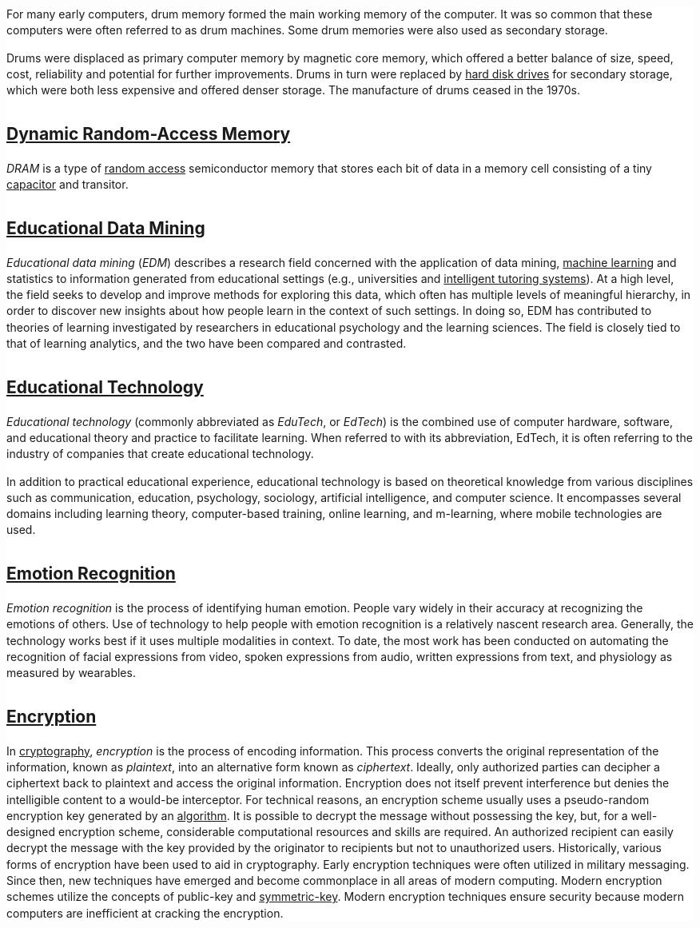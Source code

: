For many early computers, drum memory formed the main working memory of the computer. It was so common that these computers were often referred to as drum machines. Some drum memories were also used as secondary storage.

Drums were displaced as primary computer memory by magnetic core memory, which offered a better balance of size, speed, cost, reliability and potential for further improvements. Drums in turn were replaced by [hard disk drives](#hard-disk-drive) for secondary storage, which were both less expensive and offered denser storage. The manufacture of drums ceased in the 1970s.

## [Dynamic Random-Access Memory](https://en.wikipedia.org/wiki/Dynamic_random-access_memory)
_DRAM_ is a type of [random access](#random-access-memory) semiconductor memory that stores each bit of data in a memory cell consisting of a tiny [capacitor](#capacitor) and transitor.

## [Educational Data Mining](https://en.wikipedia.org/wiki/Educational_data_mining)
_Educational data mining_ (_EDM_) describes a research field concerned with the application of data mining, [machine learning](#machine-learning) and statistics to information generated from educational settings (e.g., universities and [intelligent tutoring systems](#intelligent-tutoring-system)). At a high level, the field seeks to develop and improve methods for exploring this data, which often has multiple levels of meaningful hierarchy, in order to discover new insights about how people learn in the context of such settings. In doing so, EDM has contributed to theories of learning investigated by researchers in educational psychology and the learning sciences. The field is closely tied to that of learning analytics, and the two have been compared and contrasted.

## [Educational Technology](https://en.wikipedia.org/wiki/Educational_technology)
_Educational technology_ (commonly abbreviated as _EduTech_, or _EdTech_) is the combined use of computer hardware, software, and educational theory and practice to facilitate learning. When referred to with its abbreviation, EdTech, it is often referring to the industry of companies that create educational technology.

In addition to practical educational experience, educational technology is based on theoretical knowledge from various disciplines such as communication, education, psychology, sociology, artificial intelligence, and computer science. It encompasses several domains including learning theory, computer-based training, online learning, and m-learning, where mobile technologies are used.

## [Emotion Recognition](https://en.wikipedia.org/wiki/Emotion_recognition)
_Emotion recognition_ is the process of identifying human emotion. People vary widely in their accuracy at recognizing the emotions of others. Use of technology to help people with emotion recognition is a relatively nascent research area. Generally, the technology works best if it uses multiple modalities in context. To date, the most work has been conducted on automating the recognition of facial expressions from video, spoken expressions from audio, written expressions from text, and physiology as measured by wearables.

## [Encryption](https://en.wikipedia.org/wiki/Encryption)
In [cryptography](#cryptography), _encryption_ is the process of encoding information. This process converts the original representation of the information, known as _plaintext_, into an alternative form known as _ciphertext_. Ideally, only authorized parties can decipher a ciphertext back to plaintext and access the original information. Encryption does not itself prevent interference but denies the intelligible content to a would-be interceptor. For technical reasons, an encryption scheme usually uses a pseudo-random encryption key generated by an [algorithm](#algorithm). It is possible to decrypt the message without possessing the key, but, for a well-designed encryption scheme, considerable computational resources and skills are required. An authorized recipient can easily decrypt the message with the key provided by the originator to recipients but not to unauthorized users. Historically, various forms of encryption have been used to aid in cryptography. Early encryption techniques were often utilized in military messaging. Since then, new techniques have emerged and become commonplace in all areas of modern computing. Modern encryption schemes utilize the concepts of public-key and [symmetric-key](#symmetric-key-algorithm). Modern encryption techniques ensure security because modern computers are inefficient at cracking the encryption.
